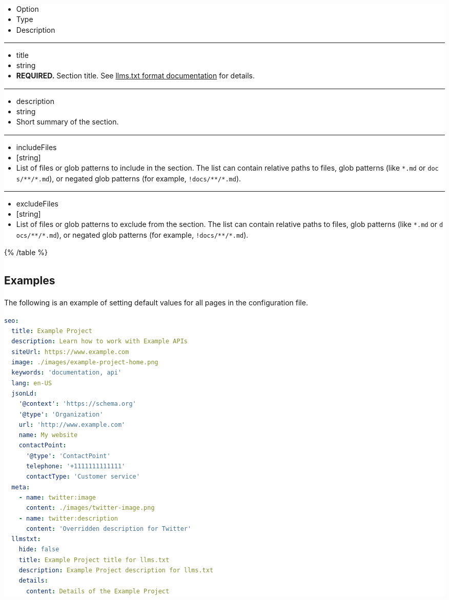 - Option
- Type
- Description

---

- title
- string
- **REQUIRED.** Section title. See [llms.txt format documentation](https://llmstxt.org/#format) for details.

---

- description
- string
- Short summary of the section.

---

- includeFiles
- [string]
- List of files or glob patterns to include in the section.
  The list can contain relative paths to files, glob patterns (like `*.md` or `docs/**/*.md`), or negated glob patterns (for example, `!docs/**/*.md`).

---

- excludeFiles
- [string]
- List of files or glob patterns to exclude from the section.
  The list can contain relative paths to files, glob patterns (like `*.md` or `docs/**/*.md`), or negated glob patterns (for example, `!docs/**/*.md`).


{% /table %}

## Examples

The following is an example of setting default values for all pages in the configuration file.

```yaml
seo:
  title: Example Project
  description: Learn how to work with Example APIs
  siteUrl: https://www.example.com
  image: ./images/example-project-home.png
  keywords: 'documentation, api'
  lang: en-US
  jsonLd:
    '@context': 'https://schema.org'
    '@type': 'Organization'
    url: 'http://www.example.com'
    name: My website
    contactPoint:
      '@type': 'ContactPoint'
      telephone: '+1111111111111'
      contactType: 'Customer service'
  meta:
    - name: twitter:image
      content: ./images/twitter-image.png
    - name: twitter:description
      content: 'Overridden description for Twitter'
  llmstxt:
    hide: false
    title: Example Project title for llms.txt
    description: Example Project description for llms.txt 
    details:
      content: Details of the Example Project
```